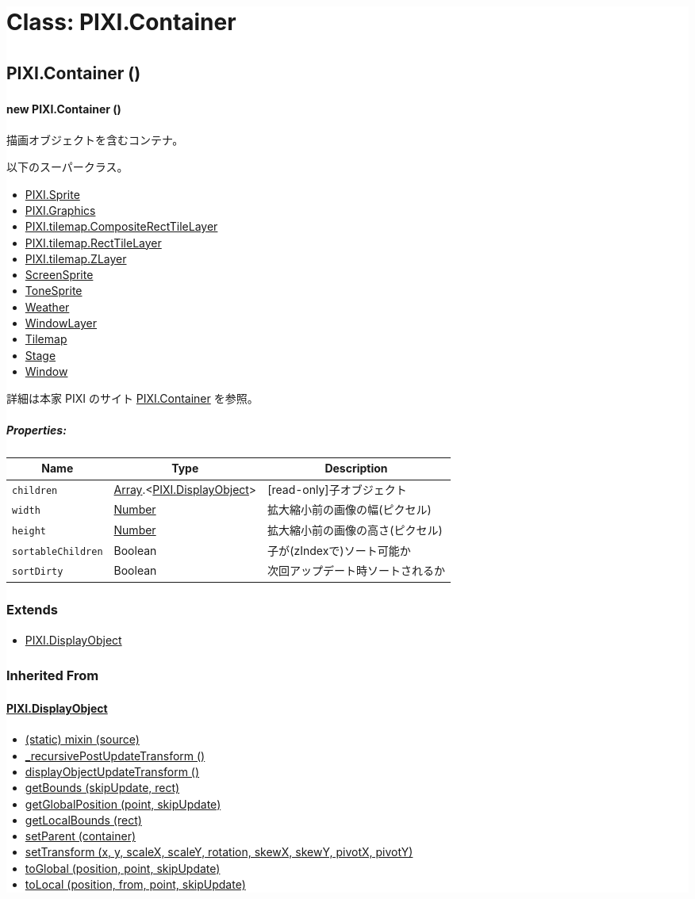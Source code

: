 # Class: PIXI.Container

## PIXI.Container ()

#### new PIXI.Container ()

描画オブジェクトを含むコンテナ。

以下のスーパークラス。

* [PIXI.Sprite](PIXI.Sprite.md) 
* [PIXI.Graphics](PIXI.Graphics.md)
* [PIXI.tilemap.CompositeRectTileLayer](https://github.com/pixijs/pixi-tilemap/blob/master/src/CompositeRectTileLayer.ts)
* [PIXI.tilemap.RectTileLayer](https://github.com/pixijs/pixi-tilemap/blob/master/src/RectTileLayer.ts)
* [PIXI.tilemap.ZLayer](https://github.com/pixijs/pixi-tilemap/blob/master/src/ZLayer.ts)
* [ScreenSprite](ScreenSprite.md)
* [ToneSprite](ToneSprite.md)
* [Weather](Weather.md)
* [WindowLayer](WindowLayer.md)
* [Tilemap](Tilemap.md)
* [Stage](Stage.md)
* [Window](Window.md)

詳細は本家 PIXI のサイト [PIXI.Container](http://pixijs.download/release/docs/PIXI.Container.html) を参照。


##### Properties:

| Name | Type | Description |
| --- | --- | --- |
| `children` | [Array](Array.md).&lt;[PIXI.DisplayObject](PIXI.DisplayObject.md)&gt;  | [read-only]子オブジェクト |
| `width` | [Number](Number.md) | 拡大縮小前の画像の幅(ピクセル) |
| `height` | [Number](Number.md) | 拡大縮小前の画像の高さ(ピクセル) |
| `sortableChildren` | Boolean |  子が(zIndexで)ソート可能か |
| `sortDirty` | Boolean |  次回アップデート時ソートされるか |


### Extends

* [PIXI.DisplayObject](PIXI.DisplayObject.md)


### Inherited From

#### [PIXI.DisplayObject](PIXI.DisplayObject.md)

* [(static) mixin (source)](PIXI.DisplayObject.md#static-mixin-source)
* [\_recursivePostUpdateTransform ()](PIXI.DisplayObject.md#_recursivepostupdatetransform-)
* [displayObjectUpdateTransform ()](PIXI.DisplayObject.md#displayobjectupdatetransform-)
* [getBounds (skipUpdate, rect)](PIXI.DisplayObject.md#getbounds-skipupdate-rect--pixirectangle)
* [getGlobalPosition (point, skipUpdate)](PIXI.DisplayObject.md#getglobalposition-point-skipupdate--pixipoint)
* [getLocalBounds (rect)](PIXI.DisplayObject.md#getlocalbounds-rect--pixirectangle)
* [setParent (container)](PIXI.DisplayObject.md#setparent-container--pixicontainer)
* [setTransform (x, y, scaleX, scaleY, rotation, skewX, skewY, pivotX, pivotY)](PIXI.DisplayObject.md#settransform-x-y-scalex-scaley-rotation-skewx-skewy-pivotx-pivoty--pixidisplayobject)
* [toGlobal (position, point, skipUpdate)](PIXI.DisplayObject.md#toglobal-position-point-skipupdate--pixipoint)
* [toLocal (position, from, point, skipUpdate)](PIXI.DisplayObject.md#tolocal-position-from-point-skipupdate--pixipoint)
